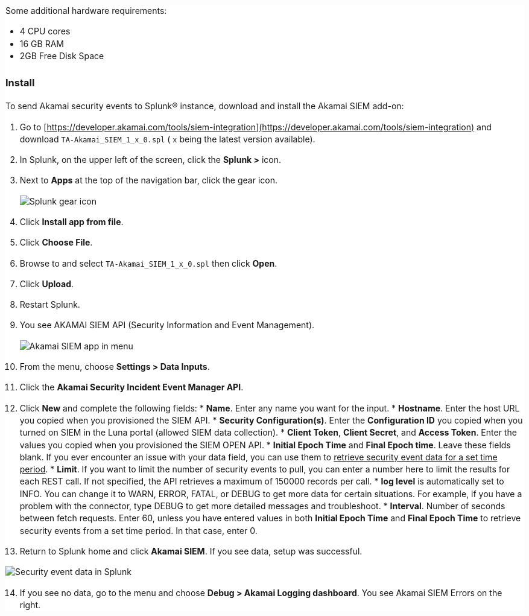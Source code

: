 Some additional hardware requirements:

* 4 CPU cores
* 16 GB RAM
* 2GB Free Disk Space

### Install

To send Akamai security events to Splunk® instance, download and install the Akamai SIEM add-on:

1.  Go to [https://developer.akamai.com/tools/siem-integration](https://developer.akamai.com/tools/siem-integration) and download `TA-Akamai_SIEM_1_x_0.spl` ( `x` being the latest version available).
2.  In Splunk, on the upper left of the screen, click the **Splunk >** icon.
3.  Next to **Apps** at the top of the navigation bar, click the gear icon.

    ![Splunk gear icon](https://developer.akamai.com/tools/siem-integration/docs/Content/Resources/Images/splunk_211x130.png)

4.  Click **Install app from file**.
5.  Click **Choose File**.
6.  Browse to and select `TA-Akamai_SIEM_1_x_0.spl` then click **Open**.
7.  Click **Upload**.
8. Restart Splunk.
8.  You see AKAMAI SIEM API (Security Information and Event Management).

    ![Akamai SIEM app in menu](https://developer.akamai.com/tools/siem-integration/docs/Content/Resources/Images/add-on_in_splunk_165x212.png)

10.  From the menu, choose **Settings > Data Inputs**.
11.  Click the **Akamai Security Incident Event Manager API**.
12.  Click **New** and complete the following fields:
    *   **Name**. Enter any name you want for the input.
    *   **Hostname**. Enter the host URL you copied when you provisioned the SIEM API.
    *   **Security Configuration(s)**. Enter the **Configuration ID** you copied when you turned on SIEM in the Luna portal (allowed SIEM data collection).
    *   **Client Token**, **Client Secret**, and **Access Token**. Enter the values you copied when you provisioned the SIEM OPEN API.
    *   **Initial Epoch Time** and **Final Epoch time**. Leave these fields blank. If you ever encounter an issue with your data field, you can use them to [retrieve security event data for a set time period](Retrievepastsecurityevents-Splunkconnector.htm).
    *   **Limit**. If you want to limit the number of security events to pull, you can enter a number here to limit the results for each REST call. If not specified, the API retrieves a maximum of 150000 records per call.
    *   **log level** is automatically set to INFO. You can change it to WARN, ERROR, FATAL, or DEBUG to get more data for certain situations. For example, if you have a problem with the connector, type DEBUG to get more detailed messages and troubleshoot.
    *   **Interval**. Number of seconds between fetch requests. Enter 60, unless you have entered values in both **Initial Epoch Time** and **Final Epoch Time** to retrieve security events from a set time period. In that case, enter 0\.
13.  Return to Splunk home and click **Akamai SIEM**.
    If you see data, setup was successful.
    
   ![Security event data in Splunk](https://developer.akamai.com/tools/siem-integration/docs/Content/Resources/Images/splunkreports.png)

14.  If you see no data, go to the menu and choose **Debug > Akamai Logging dashboard**.
    You see Akamai SIEM Errors on the right.

